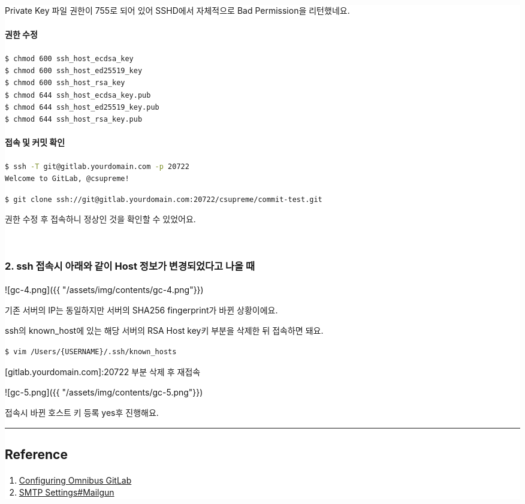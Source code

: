 Private Key 파일 권한이 755로 되어 있어 SSHD에서 자체적으로 Bad Permission을 리턴했네요.



#### 권한 수정

```sh
$ chmod 600 ssh_host_ecdsa_key
$ chmod 600 ssh_host_ed25519_key
$ chmod 600 ssh_host_rsa_key
$ chmod 644 ssh_host_ecdsa_key.pub
$ chmod 644 ssh_host_ed25519_key.pub
$ chmod 644 ssh_host_rsa_key.pub
```



#### 접속 및 커밋 확인

```sh
$ ssh -T git@gitlab.yourdomain.com -p 20722
Welcome to GitLab, @csupreme!
```

```sh
$ git clone ssh://git@gitlab.yourdomain.com:20722/csupreme/commit-test.git
```

권한 수정 후 접속하니 정상인 것을 확인할 수 있었어요.

<br>

### 2. ssh 접속시 아래와 같이 Host 정보가 변경되었다고 나올 때

![gc-4.png]({{ "/assets/img/contents/gc-4.png"}})

기존 서버의 IP는 동일하지만 서버의 SHA256 fingerprint가 바뀐 상황이에요.

ssh의 known_host에 있는 해당 서버의 RSA Host key키 부분을 삭제한 뒤 접속하면 돼요.

```sh
$ vim /Users/{USERNAME}/.ssh/known_hosts
```

[gitlab.yourdomain.com]:20722 부분 삭제 후 재접속

![gc-5.png]({{ "/assets/img/contents/gc-5.png"}})

접속시 바뀐 호스트 키 등록 yes후 진행해요.

---

## Reference

1. [Configuring Omnibus GitLab](https://docs.gitlab.com/omnibus/settings/README.html)
2. [SMTP Settings#Mailgun](https://docs.gitlab.com/omnibus/settings/smtp.html#mailgun)